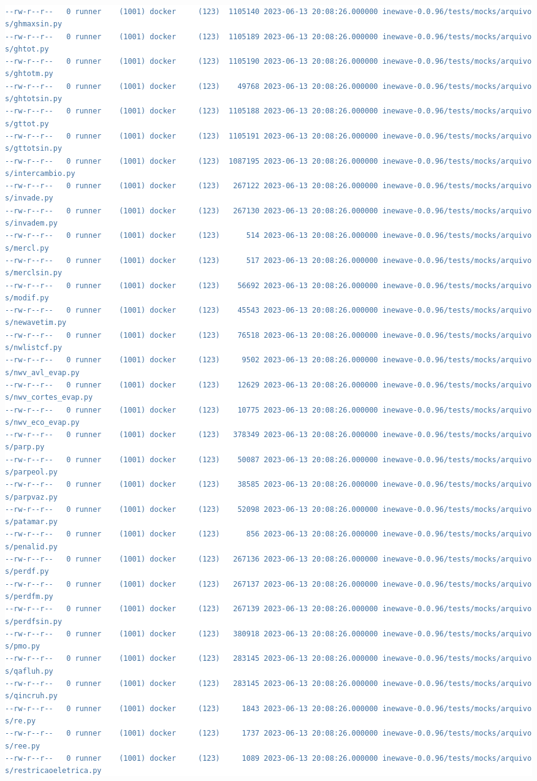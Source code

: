 ```diff
--rw-r--r--   0 runner    (1001) docker     (123)  1105140 2023-06-13 20:08:26.000000 inewave-0.0.96/tests/mocks/arquivos/ghmaxsin.py
--rw-r--r--   0 runner    (1001) docker     (123)  1105189 2023-06-13 20:08:26.000000 inewave-0.0.96/tests/mocks/arquivos/ghtot.py
--rw-r--r--   0 runner    (1001) docker     (123)  1105190 2023-06-13 20:08:26.000000 inewave-0.0.96/tests/mocks/arquivos/ghtotm.py
--rw-r--r--   0 runner    (1001) docker     (123)    49768 2023-06-13 20:08:26.000000 inewave-0.0.96/tests/mocks/arquivos/ghtotsin.py
--rw-r--r--   0 runner    (1001) docker     (123)  1105188 2023-06-13 20:08:26.000000 inewave-0.0.96/tests/mocks/arquivos/gttot.py
--rw-r--r--   0 runner    (1001) docker     (123)  1105191 2023-06-13 20:08:26.000000 inewave-0.0.96/tests/mocks/arquivos/gttotsin.py
--rw-r--r--   0 runner    (1001) docker     (123)  1087195 2023-06-13 20:08:26.000000 inewave-0.0.96/tests/mocks/arquivos/intercambio.py
--rw-r--r--   0 runner    (1001) docker     (123)   267122 2023-06-13 20:08:26.000000 inewave-0.0.96/tests/mocks/arquivos/invade.py
--rw-r--r--   0 runner    (1001) docker     (123)   267130 2023-06-13 20:08:26.000000 inewave-0.0.96/tests/mocks/arquivos/invadem.py
--rw-r--r--   0 runner    (1001) docker     (123)      514 2023-06-13 20:08:26.000000 inewave-0.0.96/tests/mocks/arquivos/mercl.py
--rw-r--r--   0 runner    (1001) docker     (123)      517 2023-06-13 20:08:26.000000 inewave-0.0.96/tests/mocks/arquivos/merclsin.py
--rw-r--r--   0 runner    (1001) docker     (123)    56692 2023-06-13 20:08:26.000000 inewave-0.0.96/tests/mocks/arquivos/modif.py
--rw-r--r--   0 runner    (1001) docker     (123)    45543 2023-06-13 20:08:26.000000 inewave-0.0.96/tests/mocks/arquivos/newavetim.py
--rw-r--r--   0 runner    (1001) docker     (123)    76518 2023-06-13 20:08:26.000000 inewave-0.0.96/tests/mocks/arquivos/nwlistcf.py
--rw-r--r--   0 runner    (1001) docker     (123)     9502 2023-06-13 20:08:26.000000 inewave-0.0.96/tests/mocks/arquivos/nwv_avl_evap.py
--rw-r--r--   0 runner    (1001) docker     (123)    12629 2023-06-13 20:08:26.000000 inewave-0.0.96/tests/mocks/arquivos/nwv_cortes_evap.py
--rw-r--r--   0 runner    (1001) docker     (123)    10775 2023-06-13 20:08:26.000000 inewave-0.0.96/tests/mocks/arquivos/nwv_eco_evap.py
--rw-r--r--   0 runner    (1001) docker     (123)   378349 2023-06-13 20:08:26.000000 inewave-0.0.96/tests/mocks/arquivos/parp.py
--rw-r--r--   0 runner    (1001) docker     (123)    50087 2023-06-13 20:08:26.000000 inewave-0.0.96/tests/mocks/arquivos/parpeol.py
--rw-r--r--   0 runner    (1001) docker     (123)    38585 2023-06-13 20:08:26.000000 inewave-0.0.96/tests/mocks/arquivos/parpvaz.py
--rw-r--r--   0 runner    (1001) docker     (123)    52098 2023-06-13 20:08:26.000000 inewave-0.0.96/tests/mocks/arquivos/patamar.py
--rw-r--r--   0 runner    (1001) docker     (123)      856 2023-06-13 20:08:26.000000 inewave-0.0.96/tests/mocks/arquivos/penalid.py
--rw-r--r--   0 runner    (1001) docker     (123)   267136 2023-06-13 20:08:26.000000 inewave-0.0.96/tests/mocks/arquivos/perdf.py
--rw-r--r--   0 runner    (1001) docker     (123)   267137 2023-06-13 20:08:26.000000 inewave-0.0.96/tests/mocks/arquivos/perdfm.py
--rw-r--r--   0 runner    (1001) docker     (123)   267139 2023-06-13 20:08:26.000000 inewave-0.0.96/tests/mocks/arquivos/perdfsin.py
--rw-r--r--   0 runner    (1001) docker     (123)   380918 2023-06-13 20:08:26.000000 inewave-0.0.96/tests/mocks/arquivos/pmo.py
--rw-r--r--   0 runner    (1001) docker     (123)   283145 2023-06-13 20:08:26.000000 inewave-0.0.96/tests/mocks/arquivos/qafluh.py
--rw-r--r--   0 runner    (1001) docker     (123)   283145 2023-06-13 20:08:26.000000 inewave-0.0.96/tests/mocks/arquivos/qincruh.py
--rw-r--r--   0 runner    (1001) docker     (123)     1843 2023-06-13 20:08:26.000000 inewave-0.0.96/tests/mocks/arquivos/re.py
--rw-r--r--   0 runner    (1001) docker     (123)     1737 2023-06-13 20:08:26.000000 inewave-0.0.96/tests/mocks/arquivos/ree.py
--rw-r--r--   0 runner    (1001) docker     (123)     1089 2023-06-13 20:08:26.000000 inewave-0.0.96/tests/mocks/arquivos/restricaoeletrica.py
```